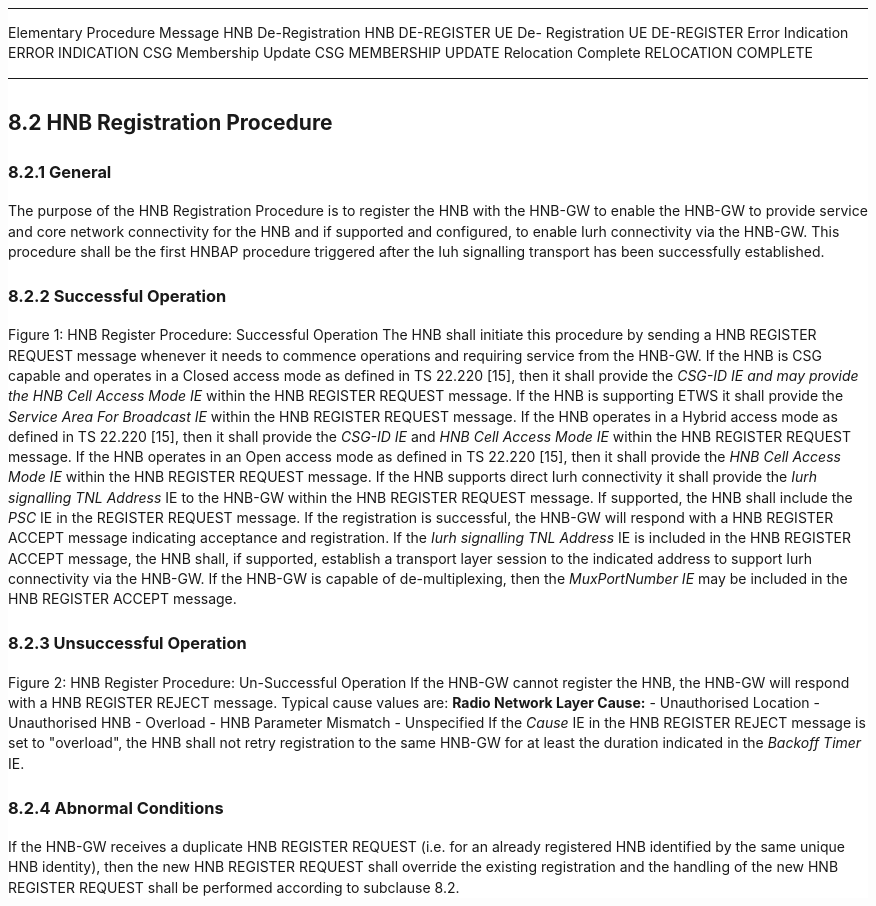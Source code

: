 * * *
Elementary Procedure Message HNB De-Registration HNB DE-REGISTER UE De-
Registration UE DE-REGISTER Error Indication ERROR INDICATION CSG Membership
Update CSG MEMBERSHIP UPDATE Relocation Complete RELOCATION COMPLETE
* * *
## 8.2 HNB Registration Procedure
### 8.2.1 General
The purpose of the HNB Registration Procedure is to register the HNB with the
HNB-GW to enable the HNB-GW to provide service and core network connectivity
for the HNB and if supported and configured, to enable Iurh connectivity via
the HNB-GW. This procedure shall be the first HNBAP procedure triggered after
the Iuh signalling transport has been successfully established.
### 8.2.2 Successful Operation
Figure 1: HNB Register Procedure: Successful Operation
The HNB shall initiate this procedure by sending a HNB REGISTER REQUEST
message whenever it needs to commence operations and requiring service from
the HNB-GW.
If the HNB is CSG capable and operates in a Closed access mode as defined in
TS 22.220 [15], then it shall provide the _CSG-ID IE_ _and may provide the HNB
Cell Access Mode IE_ within the HNB REGISTER REQUEST message.
If the HNB is supporting ETWS it shall provide the _Service Area For Broadcast
IE_ within the HNB REGISTER REQUEST message.
If the HNB operates in a Hybrid access mode as defined in TS 22.220 [15], then
it shall provide the _CSG-ID IE_ and _HNB Cell Access Mode IE_ within the HNB
REGISTER REQUEST message.
If the HNB operates in an Open access mode as defined in TS 22.220 [15], then
it shall provide the _HNB Cell Access Mode IE_ within the HNB REGISTER REQUEST
message.
If the HNB supports direct Iurh connectivity it shall provide the _Iurh
signalling TNL Address_ IE to the HNB-GW within the HNB REGISTER REQUEST
message.
If supported, the HNB shall include the _PSC_ IE in the REGISTER REQUEST
message.
If the registration is successful, the HNB-GW will respond with a HNB REGISTER
ACCEPT message indicating acceptance and registration. If the _Iurh signalling
TNL Address_ IE is included in the HNB REGISTER ACCEPT message, the HNB shall,
if supported, establish a transport layer session to the indicated address to
support Iurh connectivity via the HNB-GW.
If the HNB-GW is capable of de-multiplexing, then the _MuxPortNumber IE_ may
be included in the HNB REGISTER ACCEPT message.
### 8.2.3 Unsuccessful Operation
Figure 2: HNB Register Procedure: Un-Successful Operation
If the HNB-GW cannot register the HNB, the HNB-GW will respond with a HNB
REGISTER REJECT message.
Typical cause values are:
**Radio Network Layer Cause:**
\- Unauthorised Location
\- Unauthorised HNB
\- Overload
\- HNB Parameter Mismatch
\- Unspecified
If the _Cause_ IE in the HNB REGISTER REJECT message is set to \"overload\",
the HNB shall not retry registration to the same HNB-GW for at least the
duration indicated in the _Backoff Timer_ IE.
### 8.2.4 Abnormal Conditions
If the HNB-GW receives a duplicate HNB REGISTER REQUEST (i.e. for an already
registered HNB identified by the same unique HNB identity), then the new HNB
REGISTER REQUEST shall override the existing registration and the handling of
the new HNB REGISTER REQUEST shall be performed according to subclause 8.2.
